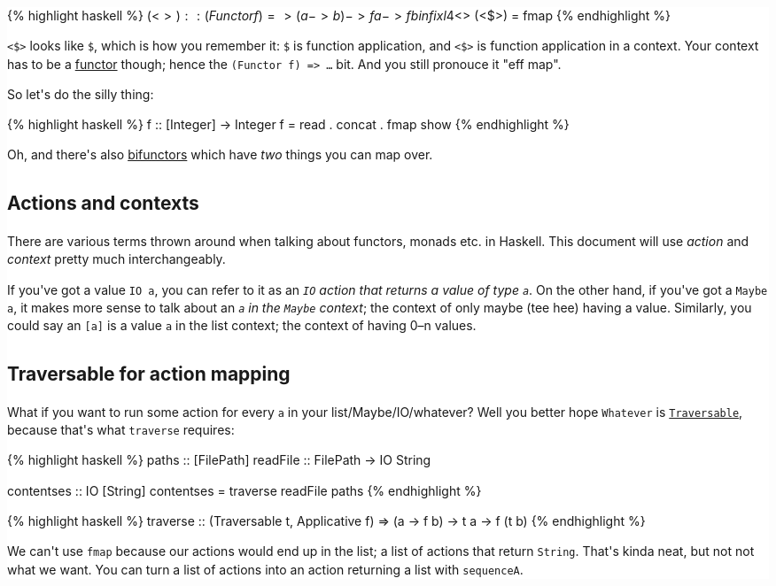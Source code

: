 {% highlight haskell %}
(<$>) :: (Functor f) => (a -> b) -> f a -> f b
infixl 4 <$>
(<$>) = fmap
{% endhighlight %}

`<$>` looks like `$`, which is how you remember it: `$` is function application,
and `<$>` is function application in a context. Your context has to be a
[functor][] though; hence the `(Functor f) => …` bit. And you still pronouce it
"eff map".

So let's do the silly thing:

{% highlight haskell %}
f :: [Integer] -> Integer
f = read . concat . fmap show
{% endhighlight %}

Oh, and there's also [bifunctors][] which have *two* things you can map over.

[functor]: https://hackage.haskell.org/package/base-4.8.1.0/docs/Data-Functor.html
[bifunctors]: https://hackage.haskell.org/package/base-4.8.1.0/docs/Data-Bifunctor.html

Actions and contexts
--------------------
There are various terms thrown around when talking about functors, monads etc.
in Haskell. This document will use *action* and *context* pretty much
interchangeably.

If you've got a value `IO a`, you can refer to it as an *`IO` action that
returns a value of type `a`*. On the other hand, if you've got a `Maybe a`,
it makes more sense to talk about an *`a` in the `Maybe` context*; the context
of only maybe (tee hee) having a value. Similarly, you could say an `[a]` is a
value `a` in the list context; the context of having 0–n values.

Traversable for action mapping
------------------------------
What if you want to run some action for every `a` in your
list/Maybe/IO/whatever? Well you better hope `Whatever` is
[`Traversable`][traversable], because that's what `traverse` requires:

{% highlight haskell %}
paths    :: [FilePath]
readFile :: FilePath -> IO String

contentses :: IO [String]
contentses = traverse readFile paths
{% endhighlight %}

{% highlight haskell %}
traverse :: (Traversable t, Applicative f)
         => (a -> f b)
         -> t a
         -> f (t b)
{% endhighlight %}

We can't use `fmap` because our actions would end up in the list; a list of
actions that return `String`. That's kinda neat, but not not what we want.
You can turn a list of actions into an action returning a list with `sequenceA`.


[ops]: http://www.csinaction.com/2015/03/31/custom-infix-operators-in-haskell/
[traversable]: https://hackage.haskell.org/package/base-4.8.1.0/docs/Data-Traversable.html
[foldable]: https://hackage.haskell.org/package/base-4.8.1.0/docs/Data-Foldable.html
[fold-wiki]: https://wiki.haskell.org/Foldr_Foldl_Foldl'
[fold-rules]: https://wiki.haskell.org/Foldr_Foldl_Foldl'#Rules_of_Thumb_for_Folds
[applicative]: https://hackage.haskell.org/package/base-4.8.1.0/docs/Control-Applicative.html
[monads]: https://hackage.haskell.org/package/base-4.8.1.0/docs/Control-Monad.html
[monoid]: https://hackage.haskell.org/package/base-4.8.1.0/docs/Data-Monoid.html
[scientific]: https://hackage.haskell.org/package/scientific
[bytestring package]: https://hackage.haskell.org/package/bytestring
[text package]: https://hackage.haskell.org/package/text
[IsString]: https://hackage.haskell.org/package/base-4.8.1.0/docs/Data-String.html#t:IsString
[interpolate]: https://hackage.haskell.org/package/interpolate
[vector]: https://hackage.haskell.org/package/vector
[lazy-vs-strict]: http://stackoverflow.com/a/16298217
[containers]: https://hackage.haskell.org/package/containers
[unordered-containers]: https://hackage.haskell.org/package/unordered-containers
[intmap]: https://hackage.haskell.org/package/containers-0.5.7.1/docs/Data-IntMap-Strict.html
[transformers]: https://hackage.haskell.org/package/transformers
[mtl]: https://hackage.haskell.org/package/mtl
[catching]: https://hackage.haskell.org/package/base-4.8.1.0/docs/Control-Exception.html#g:3